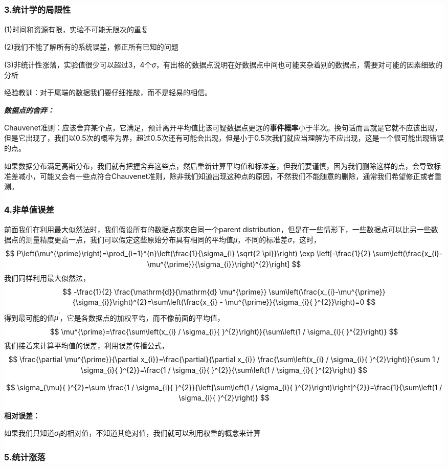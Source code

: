### 3.统计学的局限性

$(1)$时间和资源有限，实验不可能无限次的重复

$(2)$我们不能了解所有的系统误差，修正所有已知的问题

$(3)$非统计性涨落，实验值很少可以超过3，4个$\sigma$，有出格的数据点说明在好数据点中间也可能夹杂着别的数据点，需要对可能的因素细致的分析

经验教训：对于尾端的数据我们要仔细推敲，而不是轻易的相信。

***数据点的舍弃：***

Chauvenet准则：应该舍弃某个点，它满足，预计离开平均值比该可疑数据点更远的**事件概率**小于半次。换句话而言就是它就不应该出现，但是它出现了，我们以0.5次的概率为界，超过0.5次还有可能会出现，但是小于0.5次我们就应当理解为不应出现，这是一个很可能出现错误的点。

如果数据分布满足高斯分布，我们就有把握舍弃这些点，然后重新计算平均值和标准差，但我们要谨慎，因为我们删除这样的点，会导致标准差减小，可能又会有一些点符合Chauvenet准则，除非我们知道出现这种点的原因，不然我们不能随意的删除，通常我们希望修正或者重测。



### 4.非单值误差

前面我们在利用最大似然法时，我们假设所有的数据点都来自同一个parent distribution，但是在一些情形下，一些数据点可以比另一些数据点的测量精度更高一点，我们可以假定这些原始分布具有相同的平均值$\mu$，不同的标准差$\sigma$，这时，
$$
P\left(\mu^{\prime}\right)=\prod_{i=1}^{n}\left(\frac{1}{\sigma_{i} \sqrt{2 \pi}}\right) \exp \left[-\frac{1}{2} \sum\left(\frac{x_{i}-\mu^{\prime}}{\sigma_{i}}\right)^{2}\right]
$$
我们同样利用最大似然法，
$$
-\frac{1}{2} \frac{\mathrm{d}}{\mathrm{d} \mu^{\prime}} \sum\left(\frac{x_{i}-\mu^{\prime}}{\sigma_{i}}\right)^{2}=\sum\left(\frac{x_{i} - \mu^{\prime}}{\sigma_{i}{ }^{2}}\right)=0
$$
得到最可能的值$\mu^{\prime}$，它是各数据点的加权平均，而不像前面的平均值，
$$
\mu^{\prime}=\frac{\sum\left(x_{i} / \sigma_{i}{ }^{2}\right)}{\sum\left(1 / \sigma_{i}{ }^{2}\right)}
$$
我们接着来计算平均值的误差，利用误差传播公式，
$$
\frac{\partial \mu^{\prime}}{\partial x_{i}}=\frac{\partial}{\partial x_{i}} \frac{\sum\left(x_{i} / \sigma_{i}{ }^{2}\right)}{\sum 1 / \sigma_{i}{ }^{2}}=\frac{1 / \sigma_{i}{ }^{2}}{\sum\left(1 / \sigma_{i}{ }^{2}\right)}
$$

$$
\sigma_{\mu}{ }^{2}=\sum \frac{1 / \sigma_{i}{ }^{2}}{\left[\sum\left(1 / \sigma_{i}{ }^{2}\right)\right]^{2}}=\frac{1}{\sum\left(1 / \sigma_{i}{ }^{2}\right)}
$$

**相对误差：**

如果我们只知道$\sigma_{i}$的相对值，不知道其绝对值，我们就可以利用权重的概念来计算



### 5.统计涨落
